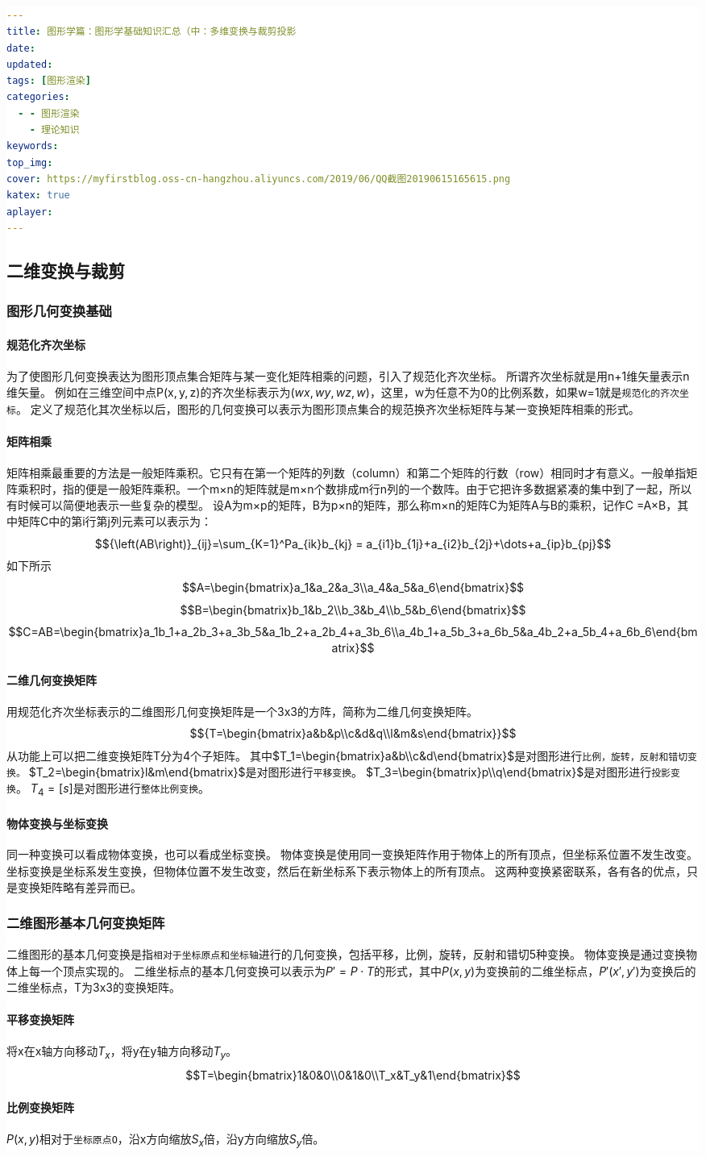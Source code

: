 ```yaml
---
title: 图形学篇：图形学基础知识汇总（中：多维变换与裁剪投影
date:
updated:
tags: [图形渲染]
categories:
  - - 图形渲染
    - 理论知识
keywords:
top_img:
cover: https://myfirstblog.oss-cn-hangzhou.aliyuncs.com/2019/06/QQ截图20190615165615.png
katex: true
aplayer:
---
```

<meta name="referrer" content="no-referrer" />

## 二维变换与裁剪
### 图形几何变换基础
#### 规范化齐次坐标
为了使图形几何变换表达为图形顶点集合矩阵与某一变化矩阵相乘的问题，引入了规范化齐次坐标。
所谓齐次坐标就是用n+1维矢量表示n维矢量。
例如在三维空间中点$\mathrm P\left(\mathrm x,\mathrm y,\mathrm z\right)$的齐次坐标表示为$\left(wx,wy,wz,w\right)$，这里，w为任意不为0的比例系数，如果w=1就是`规范化的齐次坐标`。
定义了规范化其次坐标以后，图形的几何变换可以表示为图形顶点集合的规范换齐次坐标矩阵与某一变换矩阵相乘的形式。
#### 矩阵相乘
矩阵相乘最重要的方法是一般矩阵乘积。它只有在第一个矩阵的列数（column）和第二个矩阵的行数（row）相同时才有意义。一般单指矩阵乘积时，指的便是一般矩阵乘积。一个m×n的矩阵就是m×n个数排成m行n列的一个数阵。由于它把许多数据紧凑的集中到了一起，所以有时候可以简便地表示一些复杂的模型。
设A为m×p的矩阵，B为p×n的矩阵，那么称m×n的矩阵C为矩阵A与B的乘积，记作C =A×B，其中矩阵C中的第i行第j列元素可以表示为：
$${\left(AB\right)}_{ij}=\sum_{K=1}^Pa_{ik}b_{kj} = a_{i1}b_{1j}+a_{i2}b_{2j}+\dots+a_{ip}b_{pj}$$
如下所示
$$A=\begin{bmatrix}a_1&a_2&a_3\\a_4&a_5&a_6\end{bmatrix}$$
$$B=\begin{bmatrix}b_1&b_2\\b_3&b_4\\b_5&b_6\end{bmatrix}$$
$$C=AB=\begin{bmatrix}a_1b_1+a_2b_3+a_3b_5&a_1b_2+a_2b_4+a_3b_6\\a_4b_1+a_5b_3+a_6b_5&a_4b_2+a_5b_4+a_6b_6\end{bmatrix}$$
#### 二维几何变换矩阵
用规范化齐次坐标表示的二维图形几何变换矩阵是一个3x3的方阵，简称为二维几何变换矩阵。
$${T=\begin{bmatrix}a&b&p\\c&d&q\\l&m&s\end{bmatrix}}$$
从功能上可以把二维变换矩阵T分为4个子矩阵。
其中$T_1=\begin{bmatrix}a&b\\c&d\end{bmatrix}$是对图形进行`比例，旋转，反射和错切变换。`
$T_2=\begin{bmatrix}l&m\end{bmatrix}$是对图形进行`平移变换`。
$T_3=\begin{bmatrix}p\\q\end{bmatrix}$是对图形进行`投影变换`。
$T_4=\left[s\right]$是对图形进行`整体比例变换`。
#### 物体变换与坐标变换
同一种变换可以看成物体变换，也可以看成坐标变换。
物体变换是使用同一变换矩阵作用于物体上的所有顶点，但坐标系位置不发生改变。
坐标变换是坐标系发生变换，但物体位置不发生改变，然后在新坐标系下表示物体上的所有顶点。
这两种变换紧密联系，各有各的优点，只是变换矩阵略有差异而已。
### 二维图形基本几何变换矩阵
二维图形的基本几何变换是指`相对于坐标原点和坐标轴`进行的几何变换，包括平移，比例，旋转，反射和错切5种变换。
物体变换是通过变换物体上每一个顶点实现的。
二维坐标点的基本几何变换可以表示为$P'=P\cdot T$的形式，其中$P\left(x,y\right)$为变换前的二维坐标点，$P'\left(x',y'\right)$为变换后的二维坐标点，T为3x3的变换矩阵。
#### 平移变换矩阵
将x在x轴方向移动$T_x$，将y在y轴方向移动$T_y$。
$$T=\begin{bmatrix}1&0&0\\0&1&0\\T_x&T_y&1\end{bmatrix}$$
#### 比例变换矩阵
$P\left(x,y\right)$相对于`坐标原点O`，沿x方向缩放$S_x$倍，沿y方向缩放$S_y$倍。